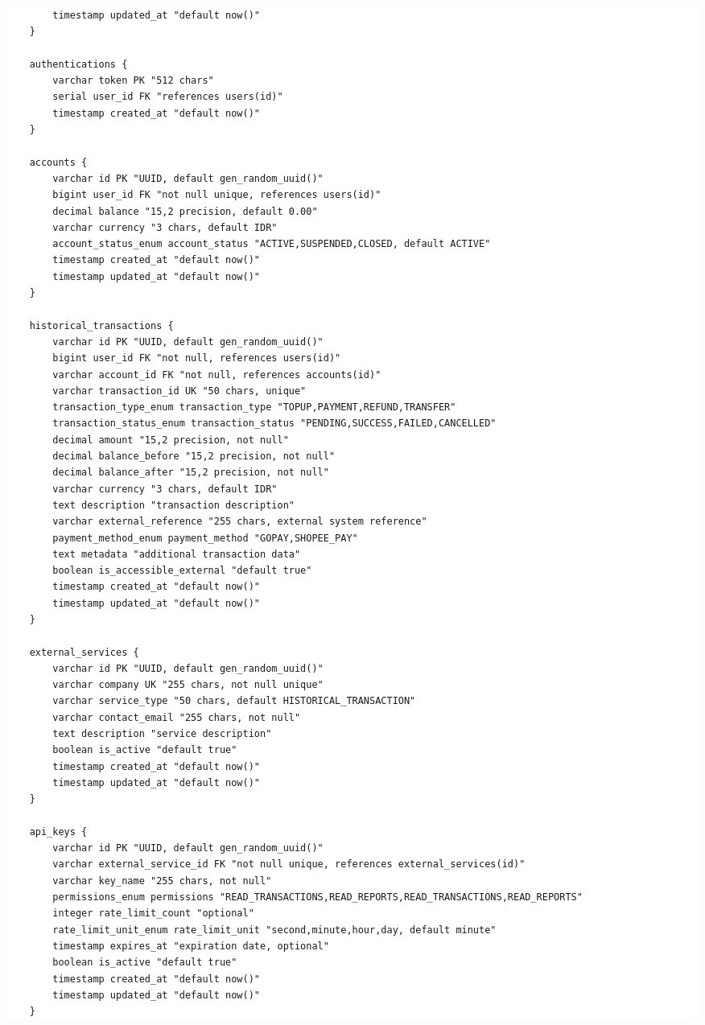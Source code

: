 ```mermaid
        timestamp updated_at "default now()"
    }

    authentications {
        varchar token PK "512 chars"
        serial user_id FK "references users(id)"
        timestamp created_at "default now()"
    }

    accounts {
        varchar id PK "UUID, default gen_random_uuid()"
        bigint user_id FK "not null unique, references users(id)"
        decimal balance "15,2 precision, default 0.00"
        varchar currency "3 chars, default IDR"
        account_status_enum account_status "ACTIVE,SUSPENDED,CLOSED, default ACTIVE"
        timestamp created_at "default now()"
        timestamp updated_at "default now()"
    }

    historical_transactions {
        varchar id PK "UUID, default gen_random_uuid()"
        bigint user_id FK "not null, references users(id)"
        varchar account_id FK "not null, references accounts(id)"
        varchar transaction_id UK "50 chars, unique"
        transaction_type_enum transaction_type "TOPUP,PAYMENT,REFUND,TRANSFER"
        transaction_status_enum transaction_status "PENDING,SUCCESS,FAILED,CANCELLED"
        decimal amount "15,2 precision, not null"
        decimal balance_before "15,2 precision, not null"
        decimal balance_after "15,2 precision, not null"
        varchar currency "3 chars, default IDR"
        text description "transaction description"
        varchar external_reference "255 chars, external system reference"
        payment_method_enum payment_method "GOPAY,SHOPEE_PAY"
        text metadata "additional transaction data"
        boolean is_accessible_external "default true"
        timestamp created_at "default now()"
        timestamp updated_at "default now()"
    }

    external_services {
        varchar id PK "UUID, default gen_random_uuid()"
        varchar company UK "255 chars, not null unique"
        varchar service_type "50 chars, default HISTORICAL_TRANSACTION"
        varchar contact_email "255 chars, not null"
        text description "service description"
        boolean is_active "default true"
        timestamp created_at "default now()"
        timestamp updated_at "default now()"
    }

    api_keys {
        varchar id PK "UUID, default gen_random_uuid()"
        varchar external_service_id FK "not null unique, references external_services(id)"
        varchar key_name "255 chars, not null"
        permissions_enum permissions "READ_TRANSACTIONS,READ_REPORTS,READ_TRANSACTIONS,READ_REPORTS"
        integer rate_limit_count "optional"
        rate_limit_unit_enum rate_limit_unit "second,minute,hour,day, default minute"
        timestamp expires_at "expiration date, optional"
        boolean is_active "default true"
        timestamp created_at "default now()"
        timestamp updated_at "default now()"
    }
```